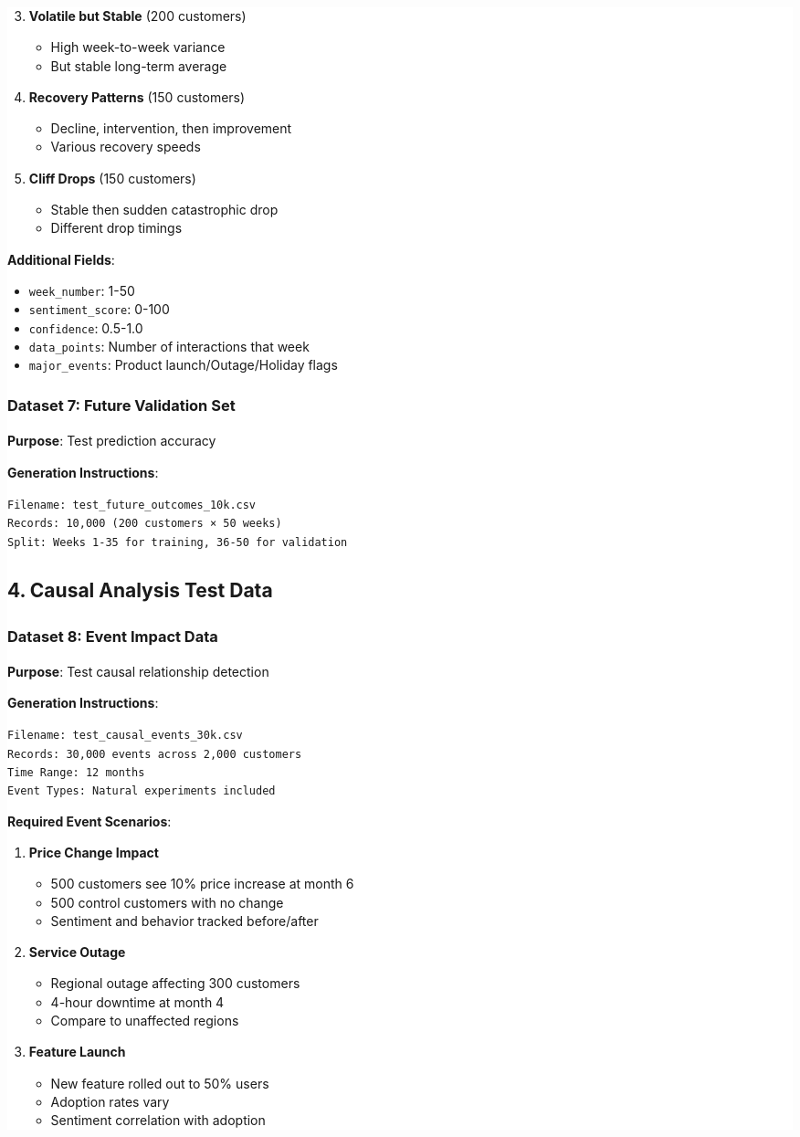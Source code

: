 3. **Volatile but Stable** (200 customers)
   - High week-to-week variance
   - But stable long-term average

4. **Recovery Patterns** (150 customers)
   - Decline, intervention, then improvement
   - Various recovery speeds

5. **Cliff Drops** (150 customers)
   - Stable then sudden catastrophic drop
   - Different drop timings

**Additional Fields**:
- `week_number`: 1-50
- `sentiment_score`: 0-100
- `confidence`: 0.5-1.0
- `data_points`: Number of interactions that week
- `major_events`: Product launch/Outage/Holiday flags

### Dataset 7: Future Validation Set
**Purpose**: Test prediction accuracy

**Generation Instructions**:
```
Filename: test_future_outcomes_10k.csv
Records: 10,000 (200 customers × 50 weeks)
Split: Weeks 1-35 for training, 36-50 for validation
```

## 4. Causal Analysis Test Data

### Dataset 8: Event Impact Data
**Purpose**: Test causal relationship detection

**Generation Instructions**:
```
Filename: test_causal_events_30k.csv
Records: 30,000 events across 2,000 customers
Time Range: 12 months
Event Types: Natural experiments included
```

**Required Event Scenarios**:
1. **Price Change Impact**
   - 500 customers see 10% price increase at month 6
   - 500 control customers with no change
   - Sentiment and behavior tracked before/after

2. **Service Outage**
   - Regional outage affecting 300 customers
   - 4-hour downtime at month 4
   - Compare to unaffected regions

3. **Feature Launch**
   - New feature rolled out to 50% users
   - Adoption rates vary
   - Sentiment correlation with adoption
